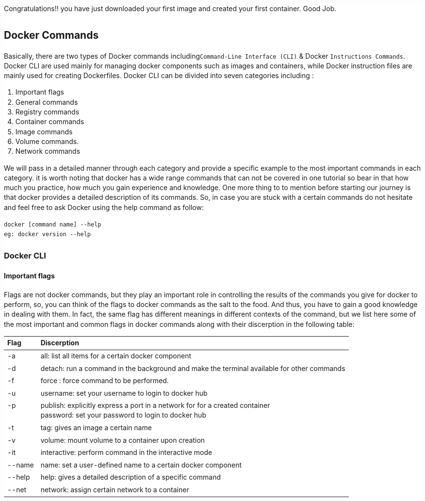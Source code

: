 Congratulations!! you have just downloaded your first image and created your first container. Good Job.

## Docker Commands

Basically, there are two types of Docker commands including`Command-Line Interface (CLI)` & Docker `Instructions Commands`. Docker CLI are used mainly for managing docker components such as images and containers, while Docker instruction files are mainly used for creating Dockerfiles. Docker CLI can be divided into seven categories including :

1. Important flags 
2. General commands
3. Registry commands
4. Container commands
5. Image commands
6. Volume commands.
7. Network commands

We will pass in a detailed manner through each category and provide a specific example to the most important commands in each category. it is worth noting that docker has a wide range commands that can not be covered in one tutorial so bear in that how much you practice, how much you gain experience and knowledge. One more thing to to mention before starting our journey is that docker provides a detailed description of its commands. So, in case you are stuck with a certain commands do not hesitate and feel free to ask Docker using the help command as follow: 

```
docker [command name] --help
eg: docker version --help
```

### Docker CLI

#### Important flags

Flags are not docker commands, but they play an important role in controlling the results of the commands you give for docker to perform, so, you can think of the flags to docker commands as the salt to the food. And thus, you have to gain a good knowledge in dealing with them. In fact, the same flag has different meanings in different contexts of the command, but we list here some of the most important and common flags in docker commands along with their discerption in the following table:

| Flag   | Discerption                                                  |
| :----- | :----------------------------------------------------------- |
| -a     | all: list all items for a certain docker component           |
| -d     | detach: run a command in the background and make the terminal available for other commands |
| -f     | force : force command to be performed.                       |
| -u     | username: set your username to login to docker hub           |
| -p     | publish:  explicitly express a port in a network for for a created container<br />password: set your password to login to docker hub |
| -t     | tag: gives an image a certain name                           |
| -v     | volume: mount volume to a container upon creation            |
| -it    | interactive: perform command in the interactive mode         |
| --name | name: set a user-defined name to a certain docker component  |
| --help | help: gives a detailed description of a specific command     |
| --net  | network: assign certain network to a container               |
